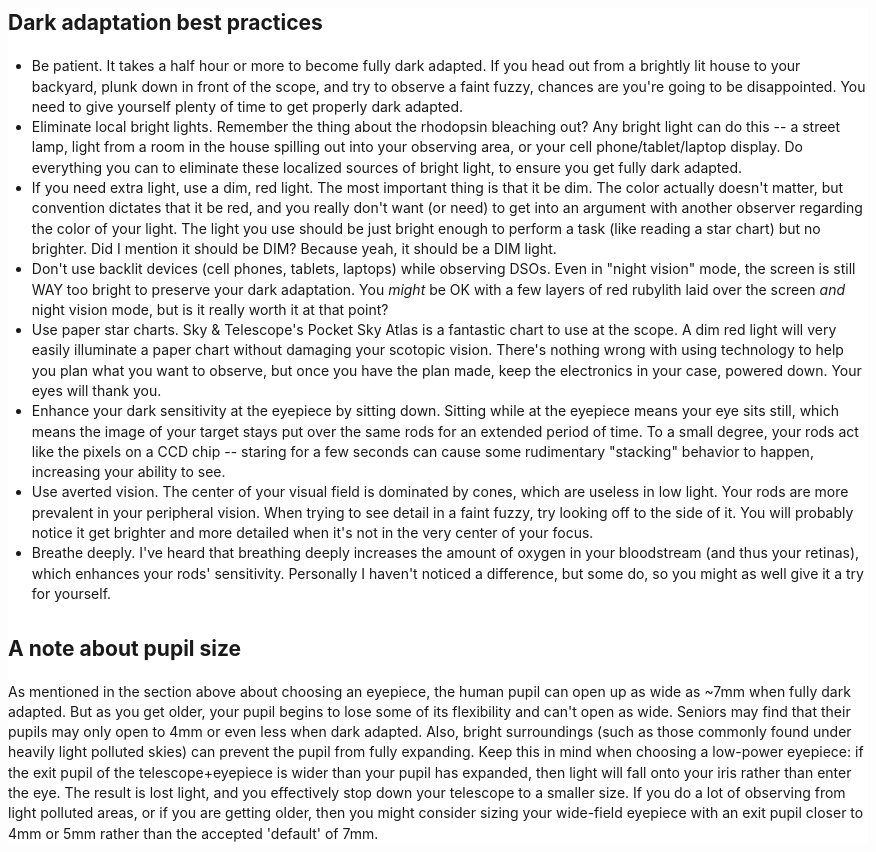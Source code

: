 ## **Dark adaptation best practices**


*  Be patient.  It takes a half hour or more to become fully dark adapted.  If you head out from a brightly lit house to your backyard, plunk down in front of the scope, and try to observe a faint fuzzy, chances are you're going to be disappointed.  You need to give yourself plenty of time to get properly dark adapted.
*  Eliminate local bright lights.  Remember the thing about the rhodopsin bleaching out?  Any bright light can do this -- a street lamp, light from a room in the house spilling out into your observing area, or your cell phone/tablet/laptop display.  Do everything you can to eliminate these localized sources of bright light, to ensure you get fully dark adapted.
*  If you need extra light, use a dim, red light.  The most important thing is that it be dim.  The color actually doesn't matter, but convention dictates that it be red, and you really don't want (or need) to get into an argument with another observer regarding the color of your light.  The light you use should be just bright enough to perform a task (like reading a star chart) but no brighter.  Did I mention it should be DIM?  Because yeah, it should be a DIM light.
*  Don't use backlit devices (cell phones, tablets, laptops) while observing DSOs.  Even in "night vision" mode, the screen is still WAY too bright to preserve your dark adaptation.  You *might* be OK with a few layers of red rubylith laid over the screen *and* night vision mode, but is it really worth it at that point?
*  Use paper star charts.  Sky & Telescope's Pocket Sky Atlas is a fantastic chart to use at the scope.  A dim red light will very easily illuminate a paper chart without damaging your scotopic vision.  There's nothing wrong with using technology to help you plan what you want to observe, but once you have the plan made, keep the electronics in your case, powered down.  Your eyes will thank you.
*  Enhance your dark sensitivity at the eyepiece by sitting down.  Sitting while at the eyepiece means your eye sits still, which means the image of your target stays put over the same rods for an extended period of time.  To a small degree, your rods act like the pixels on a CCD chip -- staring for a few seconds can cause some rudimentary "stacking" behavior to happen, increasing your ability to see.
*  Use averted vision.  The center of your visual field is dominated by cones, which are useless in low light.  Your rods are more prevalent in your peripheral vision.  When trying to see detail in a faint fuzzy, try looking off to the side of it.  You will probably notice it get brighter and more detailed when it's not in the very center of your focus.
*  Breathe deeply.  I've heard that breathing deeply increases the amount of oxygen in your bloodstream (and thus your retinas), which enhances your rods' sensitivity.  Personally I haven't noticed a difference, but some do, so you might as well give it a try for yourself.


## **A note about pupil size**

As mentioned in the section above about choosing an eyepiece, the human pupil can open up as wide as
~7mm when fully dark adapted.  But as you get older, your pupil begins to lose some of its
flexibility and can't open as wide.  Seniors may find that their pupils may only open to 4mm or even
less when dark adapted.  Also, bright surroundings (such as those commonly found under heavily light
polluted skies) can prevent the pupil from fully expanding.  Keep this in mind when choosing a
low-power eyepiece: if the exit pupil of the telescope+eyepiece is wider than your pupil has
expanded, then light will fall onto your iris rather than enter the eye.  The result is lost light,
and you effectively stop down your telescope to a smaller size.  If you do a lot of observing from
light polluted areas, or if you are getting older, then you might consider sizing your wide-field
eyepiece with an exit pupil closer to 4mm or 5mm rather than the accepted 'default' of 7mm.
